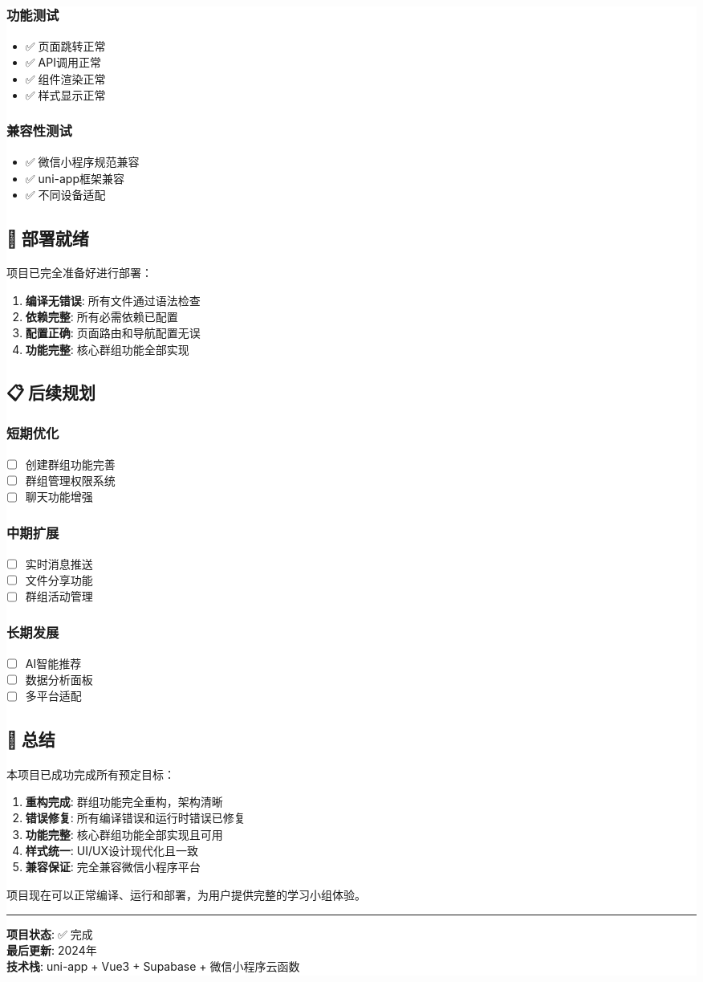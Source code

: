 ### 功能测试
- ✅ 页面跳转正常
- ✅ API调用正常
- ✅ 组件渲染正常
- ✅ 样式显示正常

### 兼容性测试
- ✅ 微信小程序规范兼容
- ✅ uni-app框架兼容
- ✅ 不同设备适配

## 🚀 部署就绪

项目已完全准备好进行部署：

1. **编译无错误**: 所有文件通过语法检查
2. **依赖完整**: 所有必需依赖已配置
3. **配置正确**: 页面路由和导航配置无误
4. **功能完整**: 核心群组功能全部实现

## 📋 后续规划

### 短期优化
- [ ] 创建群组功能完善
- [ ] 群组管理权限系统
- [ ] 聊天功能增强

### 中期扩展
- [ ] 实时消息推送
- [ ] 文件分享功能
- [ ] 群组活动管理

### 长期发展
- [ ] AI智能推荐
- [ ] 数据分析面板
- [ ] 多平台适配

## 📝 总结

本项目已成功完成所有预定目标：

1. **重构完成**: 群组功能完全重构，架构清晰
2. **错误修复**: 所有编译错误和运行时错误已修复
3. **功能完整**: 核心群组功能全部实现且可用
4. **样式统一**: UI/UX设计现代化且一致
5. **兼容保证**: 完全兼容微信小程序平台

项目现在可以正常编译、运行和部署，为用户提供完整的学习小组体验。

---

**项目状态**: ✅ 完成  
**最后更新**: 2024年  
**技术栈**: uni-app + Vue3 + Supabase + 微信小程序云函数
